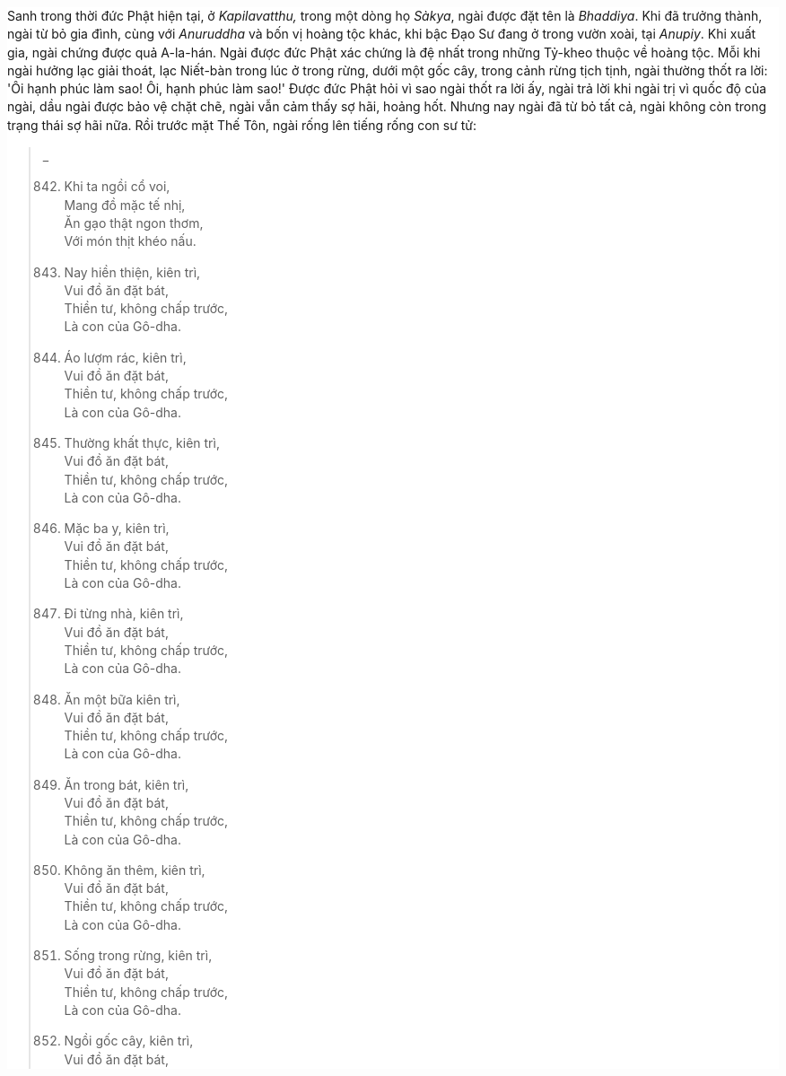 Sanh trong thời đức Phật hiện tại, ở _Kapilavatthu,_ trong một dòng họ _Sàkya_, ngài được đặt tên là _Bhaddiya_. Khi đã trưởng thành, ngài từ bỏ gia đình, cùng với _Anuruddha_ và bốn vị hoàng tộc khác, khi bậc Ðạo Sư đang ở trong vườn xoài, tại _Anupiy_. Khi xuất gia, ngài chứng được quả A-la-hán. Ngài được đức Phật xác chứng là đệ nhất trong những Tỷ-kheo thuộc về hoàng tộc. Mỗi khi ngài hưởng lạc giải thoát, lạc Niết-bàn trong lúc ở trong rừng, dưới một gốc cây, trong cảnh rừng tịch tịnh, ngài thường thốt ra lời: 'Ôi hạnh phúc làm sao! Ôi, hạnh phúc làm sao!' Ðược đức Phật hỏi vì sao ngài thốt ra lời ấy, ngài trả lời khi ngài trị vì quốc độ của ngài, dầu ngài được bảo vệ chặt chẽ, ngài vẫn cảm thấy sợ hãi, hoảng hốt. Nhưng nay ngài đã từ bỏ tất cả, ngài không còn trong trạng thái sợ hãi nữa. Rồi trước mặt Thế Tôn, ngài rống lên tiếng rống con sư tử:

> _
> 
> 842. Khi ta ngồi cổ voi,  
> Mang đồ mặc tế nhị,  
> Ăn gạo thật ngon thơm,  
> Với món thịt khéo nấu.
> 
> 843. Nay hiền thiện, kiên trì,  
> Vui đồ ăn đặt bát,  
> Thiền tư, không chấp trước,  
> Là con của Gô-dha.
> 
> 844. Áo lượm rác, kiên trì,  
> Vui đồ ăn đặt bát,  
> Thiền tư, không chấp trước,  
> Là con của Gô-dha.
> 
> 845. Thường khất thực, kiên trì,  
> Vui đồ ăn đặt bát,  
> Thiền tư, không chấp trước,  
> Là con của Gô-dha.
> 
> 846. Mặc ba y, kiên trì,  
> Vui đồ ăn đặt bát,  
> Thiền tư, không chấp trước,  
> Là con của Gô-dha.
> 
> 847. Ði từng nhà, kiên trì,  
> Vui đồ ăn đặt bát,  
> Thiền tư, không chấp trước,  
> Là con của Gô-dha.
> 
> 848. Ăn một bữa kiên trì,  
> Vui đồ ăn đặt bát,  
> Thiền tư, không chấp trước,  
> Là con của Gô-dha.
> 
> 849. Ăn trong bát, kiên trì,  
> Vui đồ ăn đặt bát,  
> Thiền tư, không chấp trước,  
> Là con của Gô-dha.
> 
> 850. Không ăn thêm, kiên trì,  
> Vui đồ ăn đặt bát,  
> Thiền tư, không chấp trước,  
> Là con của Gô-dha.
> 
> 851. Sống trong rừng, kiên trì,  
> Vui đồ ăn đặt bát,  
> Thiền tư, không chấp trước,  
> Là con của Gô-dha.
> 
> 852. Ngồi gốc cây, kiên trì,  
> Vui đồ ăn đặt bát,  